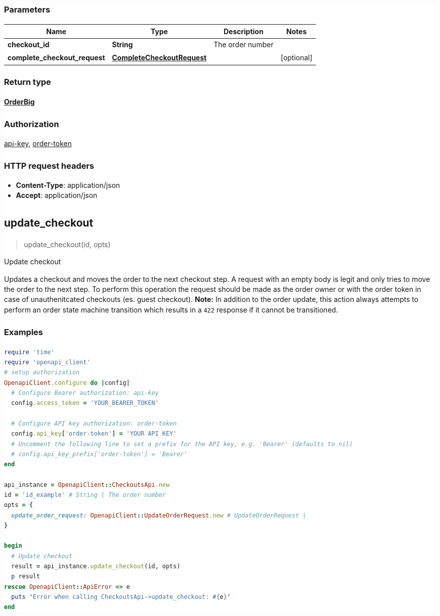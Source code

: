 ### Parameters

| Name | Type | Description | Notes |
| ---- | ---- | ----------- | ----- |
| **checkout_id** | **String** | The order number |  |
| **complete_checkout_request** | [**CompleteCheckoutRequest**](CompleteCheckoutRequest.md) |  | [optional] |

### Return type

[**OrderBig**](OrderBig.md)

### Authorization

[api-key](../README.md#api-key), [order-token](../README.md#order-token)

### HTTP request headers

- **Content-Type**: application/json
- **Accept**: application/json


## update_checkout

> <OrderBig> update_checkout(id, opts)

Update checkout

Updates a checkout and moves the order to the next checkout step. A request with an empty body is legit and only tries to move the order to the next step.  To perform this operation the request should be made as the order owner or with the order token in case of unauthenitcated checkouts (es. guest checkout).  **Note:** In addition to the order update, this action always attempts to perform an order state machine transition which results in a `422` response if it cannot be transitioned.

### Examples

```ruby
require 'time'
require 'openapi_client'
# setup authorization
OpenapiClient.configure do |config|
  # Configure Bearer authorization: api-key
  config.access_token = 'YOUR_BEARER_TOKEN'

  # Configure API key authorization: order-token
  config.api_key['order-token'] = 'YOUR API KEY'
  # Uncomment the following line to set a prefix for the API key, e.g. 'Bearer' (defaults to nil)
  # config.api_key_prefix['order-token'] = 'Bearer'
end

api_instance = OpenapiClient::CheckoutsApi.new
id = 'id_example' # String | The order number
opts = {
  update_order_request: OpenapiClient::UpdateOrderRequest.new # UpdateOrderRequest | 
}

begin
  # Update checkout
  result = api_instance.update_checkout(id, opts)
  p result
rescue OpenapiClient::ApiError => e
  puts "Error when calling CheckoutsApi->update_checkout: #{e}"
end
```
